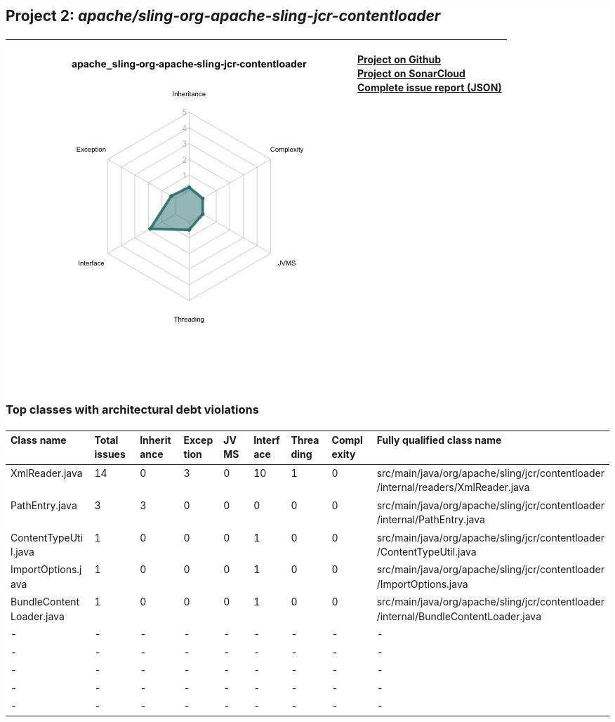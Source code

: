## Project 2: _apache/sling-org-apache-sling-jcr-contentloader_
|<img src="https://github.com/S2-group/ATDx_reports/blob/master/plots/apache_sling-org-apache-sling-jcr-contentloader.jpg"/>|<p style="text-align:left">[Project on Github](https://github.com/apache/sling-org-apache-sling-jcr-contentloader) <br> [Project on SonarCloud ](https://sonarcloud.io/dashboard?id=apache_sling-org-apache-sling-jcr-contentloader) <br> [Complete issue report (JSON)](https://github.com/S2-group/ATDx_reports/blob/master/jsons/apache_sling-org-apache-sling-jcr-contentloader.json)</p>
|-|-|
### Top classes with architectural debt violations
| Class name               | Total issues   | Inheritance   | Exception   | JVMS   | Interface   | Threading   | Complexity   | Fully qualified class name                                                         |
|:-------------------------|:---------------|:--------------|:------------|:-------|:------------|:------------|:-------------|:-----------------------------------------------------------------------------------|
| XmlReader.java           | 14             | 0             | 3           | 0      | 10          | 1           | 0            | src/main/java/org/apache/sling/jcr/contentloader/internal/readers/XmlReader.java   |
| PathEntry.java           | 3              | 3             | 0           | 0      | 0           | 0           | 0            | src/main/java/org/apache/sling/jcr/contentloader/internal/PathEntry.java           |
| ContentTypeUtil.java     | 1              | 0             | 0           | 0      | 1           | 0           | 0            | src/main/java/org/apache/sling/jcr/contentloader/ContentTypeUtil.java              |
| ImportOptions.java       | 1              | 0             | 0           | 0      | 1           | 0           | 0            | src/main/java/org/apache/sling/jcr/contentloader/ImportOptions.java                |
| BundleContentLoader.java | 1              | 0             | 0           | 0      | 1           | 0           | 0            | src/main/java/org/apache/sling/jcr/contentloader/internal/BundleContentLoader.java |
| -                        | -              | -             | -           | -      | -           | -           | -            | -                                                                                  |
| -                        | -              | -             | -           | -      | -           | -           | -            | -                                                                                  |
| -                        | -              | -             | -           | -      | -           | -           | -            | -                                                                                  |
| -                        | -              | -             | -           | -      | -           | -           | -            | -                                                                                  |
| -                        | -              | -             | -           | -      | -           | -           | -            | -                                                                                  |
